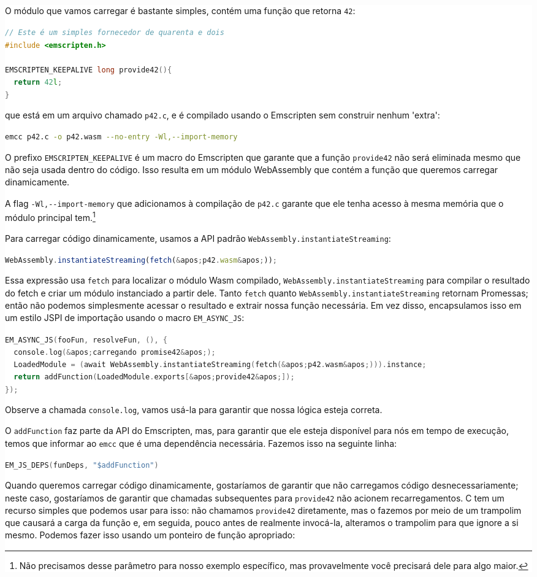 O módulo que vamos carregar é bastante simples, contém uma função que retorna `42`:

```c
// Este é um simples fornecedor de quarenta e dois
#include <emscripten.h>

EMSCRIPTEN_KEEPALIVE long provide42(){
  return 42l;
}
```

que está em um arquivo chamado `p42.c`, e é compilado usando o Emscripten sem construir nenhum 'extra':

```sh
emcc p42.c -o p42.wasm --no-entry -Wl,--import-memory
```

O prefixo `EMSCRIPTEN_KEEPALIVE` é um macro do Emscripten que garante que a função `provide42` não será eliminada mesmo que não seja usada dentro do código. Isso resulta em um módulo WebAssembly que contém a função que queremos carregar dinamicamente.

A flag `-Wl,--import-memory` que adicionamos à compilação de `p42.c` garante que ele tenha acesso à mesma memória que o módulo principal tem.[^3]

Para carregar código dinamicamente, usamos a API padrão `WebAssembly.instantiateStreaming`:

```js
WebAssembly.instantiateStreaming(fetch(&apos;p42.wasm&apos;));
```

Essa expressão usa `fetch` para localizar o módulo Wasm compilado, `WebAssembly.instantiateStreaming` para compilar o resultado do fetch e criar um módulo instanciado a partir dele. Tanto `fetch` quanto `WebAssembly.instantiateStreaming` retornam Promessas; então não podemos simplesmente acessar o resultado e extrair nossa função necessária. Em vez disso, encapsulamos isso em um estilo JSPI de importação usando o macro `EM_ASYNC_JS`:

```c
EM_ASYNC_JS(fooFun, resolveFun, (), {
  console.log(&apos;carregando promise42&apos;);
  LoadedModule = (await WebAssembly.instantiateStreaming(fetch(&apos;p42.wasm&apos;))).instance;
  return addFunction(LoadedModule.exports[&apos;provide42&apos;]);
});
```

Observe a chamada `console.log`, vamos usá-la para garantir que nossa lógica esteja correta.

O `addFunction` faz parte da API do Emscripten, mas, para garantir que ele esteja disponível para nós em tempo de execução, temos que informar ao `emcc` que é uma dependência necessária. Fazemos isso na seguinte linha:

```c
EM_JS_DEPS(funDeps, "$addFunction")
```

Quando queremos carregar código dinamicamente, gostaríamos de garantir que não carregamos código desnecessariamente; neste caso, gostaríamos de garantir que chamadas subsequentes para `provide42` não acionem recarregamentos. C tem um recurso simples que podemos usar para isso: não chamamos `provide42` diretamente, mas o fazemos por meio de um trampolim que causará a carga da função e, em seguida, pouco antes de realmente invocá-la, alteramos o trampolim para que ignore a si mesmo. Podemos fazer isso usando um ponteiro de função apropriado:


[^first]: Se um aplicativo WebAssembly for suspenso mais de uma vez, suspensões subsequentes retornarão ao loop de eventos do navegador e não serão diretamente visíveis para o aplicativo Web.
[^firefox]: O JSPI também está disponível no Firefox Nightly: ative "`javascript.options.wasm_js_promise_integration`" no painel about:config &mdash; e reinicie.
[^1]: Para os curiosos tecnicamente, veja [a proposta de WebAssembly para JSPI](https://github.com/WebAssembly/js-promise-integration/blob/main/proposals/js-promise-integration/Overview.md) e [o portfólio de design de troca de pilha do V8](https://docs.google.com/document/d/16Us-pyte2-9DECJDfGm5tnUpfngJJOc8jbj54HMqE9Y).
[^2]: Nota: incluímos o programa completo abaixo, no Apêndice A.
[^3]: Não precisamos desse parâmetro para nosso exemplo específico, mas provavelmente você precisará dele para algo maior.
[^4]: Nota: você precisará de uma versão do Emscripten que seja ≥ 3.1.61.
[^6]: O programa completo é mostrado no Apêndice B.